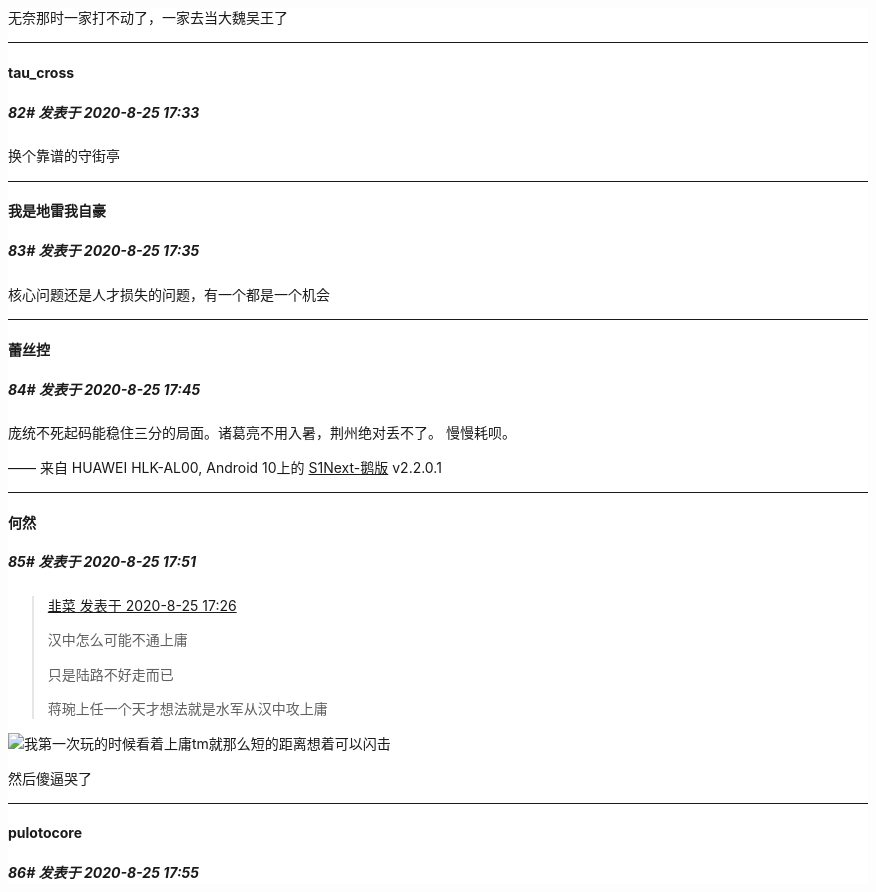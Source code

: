 无奈那时一家打不动了，一家去当大魏吴王了


-----

####  tau_cross  
##### 82#       发表于 2020-8-25 17:33


换个靠谱的守街亭


-----

####  我是地雷我自豪  
##### 83#       发表于 2020-8-25 17:35


核心问题还是人才损失的问题，有一个都是一个机会


-----

####  蕾丝控  
##### 84#       发表于 2020-8-25 17:45


庞统不死起码能稳住三分的局面。诸葛亮不用入暑，荆州绝对丢不了。
慢慢耗呗。

—— 来自 HUAWEI HLK-AL00, Android 10上的 [S1Next-鹅版](https://github.com/ykrank/S1-Next/releases) v2.2.0.1


-----

####  何然  
##### 85#       发表于 2020-8-25 17:51


<blockquote><a href="httphttps://bbs.saraba1st.com/2b/forum.php?mod=redirect&amp;goto=findpost&amp;pid=48547571&amp;ptid=1956477" target="_blank">韭菜 发表于 2020-8-25 17:26</a>

汉中怎么可能不通上庸

只是陆路不好走而已

蒋琬上任一个天才想法就是水军从汉中攻上庸</blockquote>
<img src="https://static.saraba1st.com/image/smiley/face2017/023.png" referrerpolicy="no-referrer">我第一次玩的时候看着上庸tm就那么短的距离想着可以闪击

然后傻逼哭了


-----

####  pulotocore  
##### 86#       发表于 2020-8-25 17:55

